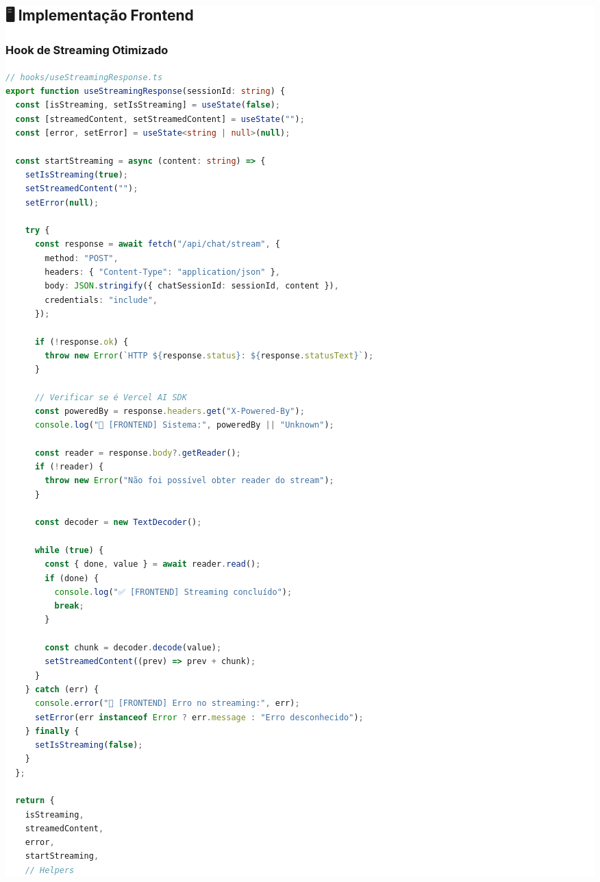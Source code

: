 ## 🖥️ Implementação Frontend

### Hook de Streaming Otimizado

```typescript
// hooks/useStreamingResponse.ts
export function useStreamingResponse(sessionId: string) {
  const [isStreaming, setIsStreaming] = useState(false);
  const [streamedContent, setStreamedContent] = useState("");
  const [error, setError] = useState<string | null>(null);

  const startStreaming = async (content: string) => {
    setIsStreaming(true);
    setStreamedContent("");
    setError(null);

    try {
      const response = await fetch("/api/chat/stream", {
        method: "POST",
        headers: { "Content-Type": "application/json" },
        body: JSON.stringify({ chatSessionId: sessionId, content }),
        credentials: "include",
      });

      if (!response.ok) {
        throw new Error(`HTTP ${response.status}: ${response.statusText}`);
      }

      // Verificar se é Vercel AI SDK
      const poweredBy = response.headers.get("X-Powered-By");
      console.log("🚀 [FRONTEND] Sistema:", poweredBy || "Unknown");

      const reader = response.body?.getReader();
      if (!reader) {
        throw new Error("Não foi possível obter reader do stream");
      }

      const decoder = new TextDecoder();

      while (true) {
        const { done, value } = await reader.read();
        if (done) {
          console.log("✅ [FRONTEND] Streaming concluído");
          break;
        }

        const chunk = decoder.decode(value);
        setStreamedContent((prev) => prev + chunk);
      }
    } catch (err) {
      console.error("🔴 [FRONTEND] Erro no streaming:", err);
      setError(err instanceof Error ? err.message : "Erro desconhecido");
    } finally {
      setIsStreaming(false);
    }
  };

  return {
    isStreaming,
    streamedContent,
    error,
    startStreaming,
    // Helpers
```